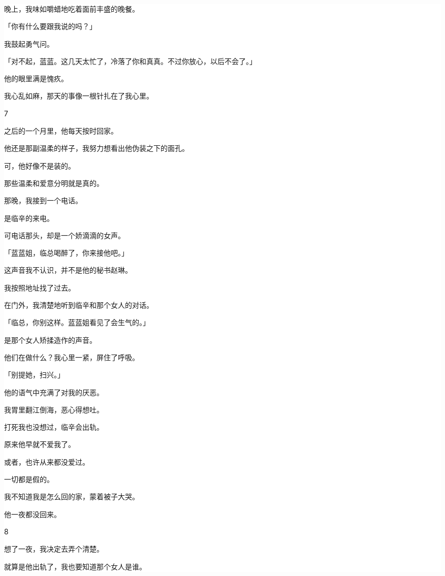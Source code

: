晚上，我味如嚼蜡地吃着面前丰盛的晚餐。

「你有什么要跟我说的吗？」

我鼓起勇气问。

「对不起，蓝蓝。这几天太忙了，冷落了你和真真。不过你放心，以后不会了。」

他的眼里满是愧疚。

我心乱如麻，那天的事像一根针扎在了我心里。

7

之后的一个月里，他每天按时回家。

他还是那副温柔的样子，我努力想看出他伪装之下的面孔。

可，他好像不是装的。

那些温柔和爱意分明就是真的。

那晚，我接到一个电话。

是临辛的来电。

可电话那头，却是一个娇滴滴的女声。

「蓝蓝姐，临总喝醉了，你来接他吧。」

这声音我不认识，并不是他的秘书赵琳。

我按照地址找了过去。

在门外，我清楚地听到临辛和那个女人的对话。

「临总，你别这样。蓝蓝姐看见了会生气的。」

是那个女人矫揉造作的声音。

他们在做什么？我心里一紧，屏住了呼吸。

「别提她，扫兴。」

他的语气中充满了对我的厌恶。

我胃里翻江倒海，恶心得想吐。

打死我也没想过，临辛会出轨。

原来他早就不爱我了。

或者，也许从来都没爱过。

一切都是假的。

我不知道我是怎么回的家，蒙着被子大哭。

他一夜都没回来。

8

想了一夜，我决定去弄个清楚。

就算是他出轨了，我也要知道那个女人是谁。

